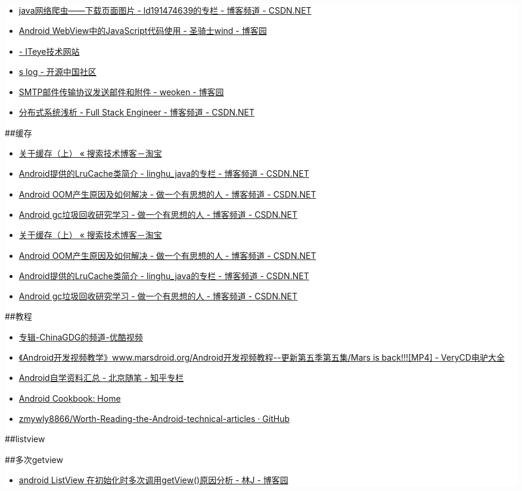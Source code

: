 - [java网络爬虫——下载页面图片 - ld191474639的专栏 - 博客频道 - CSDN.NET](http://blog.csdn.net/ld191474639/article/details/7989788)

- [Android WebView中的JavaScript代码使用 - 圣骑士wind - 博客园](http://www.cnblogs.com/mengdd/archive/2013/03/02/2940185.html)

- [ - ITeye技术网站](http://lzy.iteye.com/blog/383884)

- [s log - 开源中国社区](http://my.oschina.net/liucundong/blog/318233)

- [SMTP邮件传输协议发送邮件和附件 - weoken - 博客园](http://www.cnblogs.com/sdgwc/p/3324368.html)

- [分布式系统浅析 - Full Stack Engineer - 博客频道 - CSDN.NET](http://blog.csdn.net/kinges/article/details/6097899)

##缓存

- [关于缓存（上） « 搜索技术博客－淘宝](http://www.searchtb.com/2013/04/%E5%85%B3%E4%BA%8E%E7%BC%93%E5%AD%98%EF%BC%88%E4%B8%8A%EF%BC%89.html)

- [Android提供的LruCache类简介 - linghu_java的专栏 - 博客频道 - CSDN.NET](http://blog.csdn.net/linghu_java/article/details/8574102)

- [Android OOM产生原因及如何解决 - 做一个有思想的人 - 博客频道 - CSDN.NET](http://blog.csdn.net/hnulwt/article/details/44900761)

- [Android gc垃圾回收研究学习 - 做一个有思想的人 - 博客频道 - CSDN.NET](http://blog.csdn.net/hnulwt/article/details/44903331)

- [关于缓存（上） « 搜索技术博客－淘宝](http://www.searchtb.com/2013/04/%E5%85%B3%E4%BA%8E%E7%BC%93%E5%AD%98%EF%BC%88%E4%B8%8A%EF%BC%89.html)

- [Android OOM产生原因及如何解决 - 做一个有思想的人 - 博客频道 - CSDN.NET](http://blog.csdn.net/hnulwt/article/details/44900761)

- [Android提供的LruCache类简介 - linghu_java的专栏 - 博客频道 - CSDN.NET](http://blog.csdn.net/linghu_java/article/details/8574102)

- [Android gc垃圾回收研究学习 - 做一个有思想的人 - 博客频道 - CSDN.NET](http://blog.csdn.net/hnulwt/article/details/44903331)

##教程

- [专辑-ChinaGDG的频道-优酷视频](http://i.youku.com/u/UMjczOTc0NDkzNg==/playlists)

- [《Android开发视频教学》www.marsdroid.org/Android开发视频教程--更新第五季第五集/Mars is back!!![MP4] - VeryCD电驴大全](http://www.verycd.com/topics/2837883/)

- [Android自学资料汇总 - 北京随笔 - 知乎专栏](http://zhuanlan.zhihu.com/anzhuo/19657543)

- [Android Cookbook: Home](https://androidcookbook.com/home.seam)

- [zmywly8866/Worth-Reading-the-Android-technical-articles · GitHub](https://github.com/zmywly8866/Worth-Reading-the-Android-technical-articles)

##listview

##多次getview

- [android ListView 在初始化时多次调用getView()原因分析 - 林J - 博客园](http://www.cnblogs.com/linjzong/p/3494090.html)
